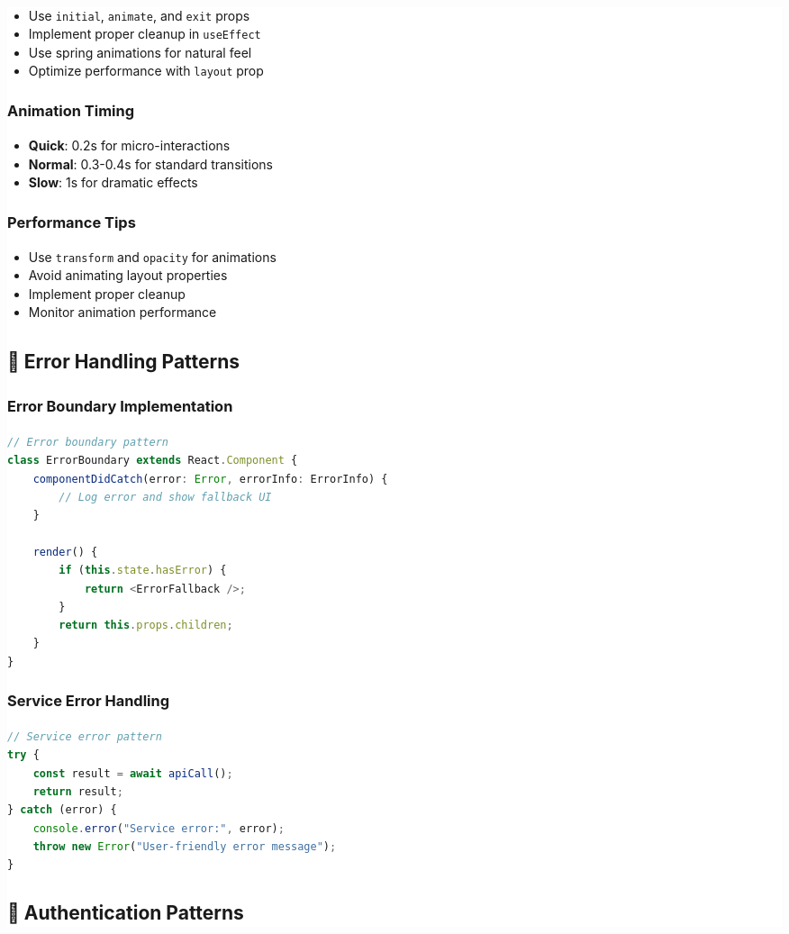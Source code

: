 - Use `initial`, `animate`, and `exit` props
- Implement proper cleanup in `useEffect`
- Use spring animations for natural feel
- Optimize performance with `layout` prop

### **Animation Timing**

- **Quick**: 0.2s for micro-interactions
- **Normal**: 0.3-0.4s for standard transitions
- **Slow**: 1s for dramatic effects

### **Performance Tips**

- Use `transform` and `opacity` for animations
- Avoid animating layout properties
- Implement proper cleanup
- Monitor animation performance

## 🚨 Error Handling Patterns

### **Error Boundary Implementation**

```typescript
// Error boundary pattern
class ErrorBoundary extends React.Component {
	componentDidCatch(error: Error, errorInfo: ErrorInfo) {
		// Log error and show fallback UI
	}

	render() {
		if (this.state.hasError) {
			return <ErrorFallback />;
		}
		return this.props.children;
	}
}
```

### **Service Error Handling**

```typescript
// Service error pattern
try {
	const result = await apiCall();
	return result;
} catch (error) {
	console.error("Service error:", error);
	throw new Error("User-friendly error message");
}
```

## 🔐 Authentication Patterns
